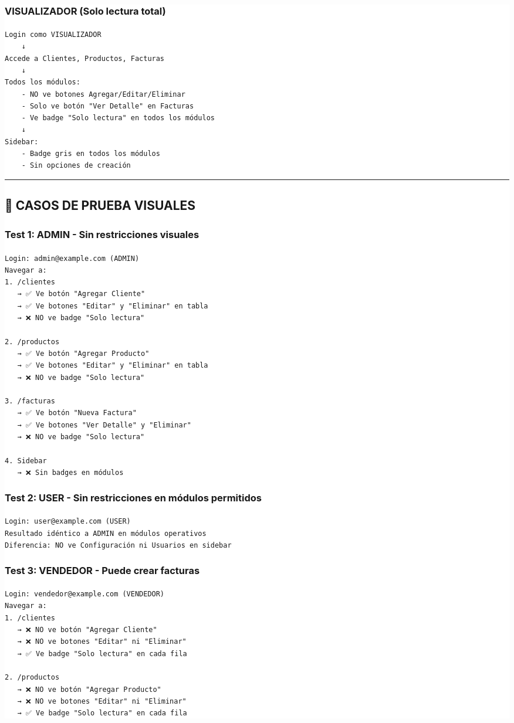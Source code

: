 ### VISUALIZADOR (Solo lectura total)
```
Login como VISUALIZADOR
    ↓
Accede a Clientes, Productos, Facturas
    ↓
Todos los módulos:
    - NO ve botones Agregar/Editar/Eliminar
    - Solo ve botón "Ver Detalle" en Facturas
    - Ve badge "Solo lectura" en todos los módulos
    ↓
Sidebar:
    - Badge gris en todos los módulos
    - Sin opciones de creación
```

---

## 🧪 CASOS DE PRUEBA VISUALES

### Test 1: ADMIN - Sin restricciones visuales
```
Login: admin@example.com (ADMIN)
Navegar a:
1. /clientes
   → ✅ Ve botón "Agregar Cliente"
   → ✅ Ve botones "Editar" y "Eliminar" en tabla
   → ❌ NO ve badge "Solo lectura"

2. /productos
   → ✅ Ve botón "Agregar Producto"
   → ✅ Ve botones "Editar" y "Eliminar" en tabla
   → ❌ NO ve badge "Solo lectura"

3. /facturas
   → ✅ Ve botón "Nueva Factura"
   → ✅ Ve botones "Ver Detalle" y "Eliminar"
   → ❌ NO ve badge "Solo lectura"

4. Sidebar
   → ❌ Sin badges en módulos
```

### Test 2: USER - Sin restricciones en módulos permitidos
```
Login: user@example.com (USER)
Resultado idéntico a ADMIN en módulos operativos
Diferencia: NO ve Configuración ni Usuarios en sidebar
```

### Test 3: VENDEDOR - Puede crear facturas
```
Login: vendedor@example.com (VENDEDOR)
Navegar a:
1. /clientes
   → ❌ NO ve botón "Agregar Cliente"
   → ❌ NO ve botones "Editar" ni "Eliminar"
   → ✅ Ve badge "Solo lectura" en cada fila

2. /productos
   → ❌ NO ve botón "Agregar Producto"
   → ❌ NO ve botones "Editar" ni "Eliminar"
   → ✅ Ve badge "Solo lectura" en cada fila
```